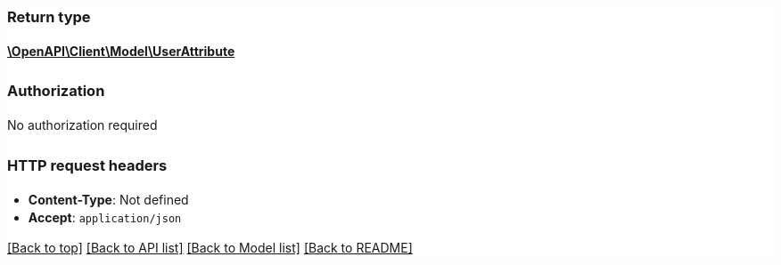 ### Return type

[**\OpenAPI\Client\Model\UserAttribute**](../Model/UserAttribute.md)

### Authorization

No authorization required

### HTTP request headers

- **Content-Type**: Not defined
- **Accept**: `application/json`

[[Back to top]](#) [[Back to API list]](../../README.md#endpoints)
[[Back to Model list]](../../README.md#models)
[[Back to README]](../../README.md)
